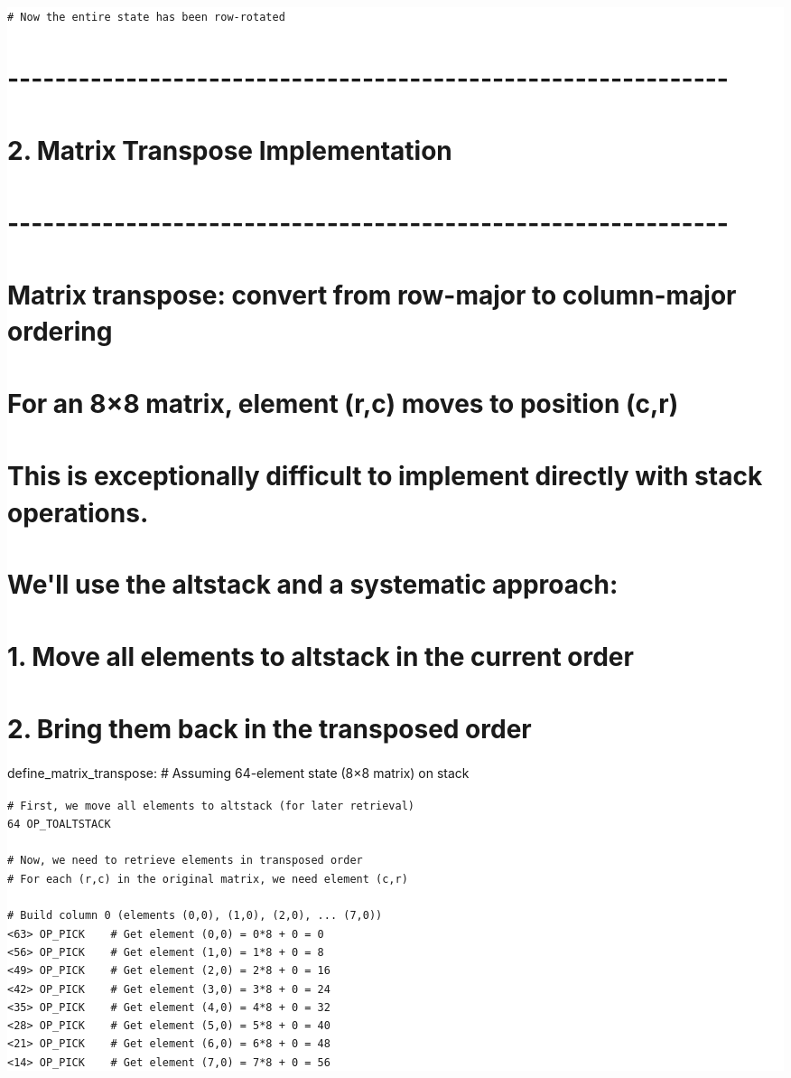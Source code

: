     # Now the entire state has been row-rotated

# -------------------------------------------------------------
# 2. Matrix Transpose Implementation
# -------------------------------------------------------------

# Matrix transpose: convert from row-major to column-major ordering
# For an 8×8 matrix, element (r,c) moves to position (c,r)

# This is exceptionally difficult to implement directly with stack operations.
# We'll use the altstack and a systematic approach:
# 1. Move all elements to altstack in the current order
# 2. Bring them back in the transposed order

define_matrix_transpose:
    # Assuming 64-element state (8×8 matrix) on stack
    
    # First, we move all elements to altstack (for later retrieval)
    64 OP_TOALTSTACK
    
    # Now, we need to retrieve elements in transposed order
    # For each (r,c) in the original matrix, we need element (c,r)
    
    # Build column 0 (elements (0,0), (1,0), (2,0), ... (7,0))
    <63> OP_PICK    # Get element (0,0) = 0*8 + 0 = 0
    <56> OP_PICK    # Get element (1,0) = 1*8 + 0 = 8
    <49> OP_PICK    # Get element (2,0) = 2*8 + 0 = 16
    <42> OP_PICK    # Get element (3,0) = 3*8 + 0 = 24
    <35> OP_PICK    # Get element (4,0) = 4*8 + 0 = 32
    <28> OP_PICK    # Get element (5,0) = 5*8 + 0 = 40
    <21> OP_PICK    # Get element (6,0) = 6*8 + 0 = 48
    <14> OP_PICK    # Get element (7,0) = 7*8 + 0 = 56
    